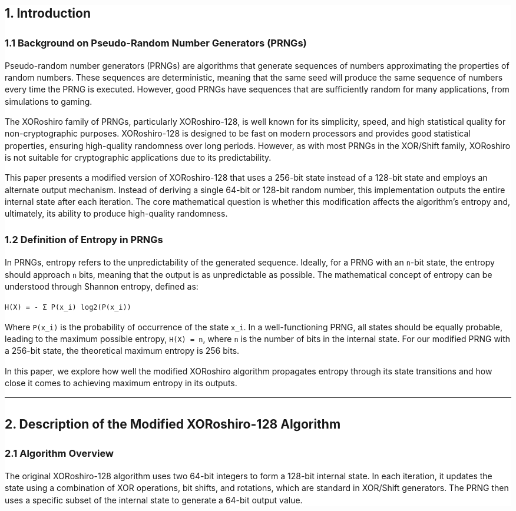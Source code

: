 
## **1. Introduction**

### **1.1 Background on Pseudo-Random Number Generators (PRNGs)**

Pseudo-random number generators (PRNGs) are algorithms that generate sequences of numbers approximating the properties of random numbers. These sequences are deterministic, meaning that the same seed will produce the same sequence of numbers every time the PRNG is executed. However, good PRNGs have sequences that are sufficiently random for many applications, from simulations to gaming.

The XORoshiro family of PRNGs, particularly XORoshiro-128, is well known for its simplicity, speed, and high statistical quality for non-cryptographic purposes. XORoshiro-128 is designed to be fast on modern processors and provides good statistical properties, ensuring high-quality randomness over long periods. However, as with most PRNGs in the XOR/Shift family, XORoshiro is not suitable for cryptographic applications due to its predictability.

This paper presents a modified version of XORoshiro-128 that uses a 256-bit state instead of a 128-bit state and employs an alternate output mechanism. Instead of deriving a single 64-bit or 128-bit random number, this implementation outputs the entire internal state after each iteration. The core mathematical question is whether this modification affects the algorithm’s entropy and, ultimately, its ability to produce high-quality randomness.

### **1.2 Definition of Entropy in PRNGs**

In PRNGs, entropy refers to the unpredictability of the generated sequence. Ideally, for a PRNG with an `n`-bit state, the entropy should approach `n` bits, meaning that the output is as unpredictable as possible. The mathematical concept of entropy can be understood through Shannon entropy, defined as:

```
H(X) = - Σ P(x_i) log2(P(x_i))
```

Where `P(x_i)` is the probability of occurrence of the state `x_i`. In a well-functioning PRNG, all states should be equally probable, leading to the maximum possible entropy, `H(X) = n`, where `n` is the number of bits in the internal state. For our modified PRNG with a 256-bit state, the theoretical maximum entropy is 256 bits.

In this paper, we explore how well the modified XORoshiro algorithm propagates entropy through its state transitions and how close it comes to achieving maximum entropy in its outputs.

---

## **2. Description of the Modified XORoshiro-128 Algorithm**

### **2.1 Algorithm Overview**

The original XORoshiro-128 algorithm uses two 64-bit integers to form a 128-bit internal state. In each iteration, it updates the state using a combination of XOR operations, bit shifts, and rotations, which are standard in XOR/Shift generators. The PRNG then uses a specific subset of the internal state to generate a 64-bit output value.

